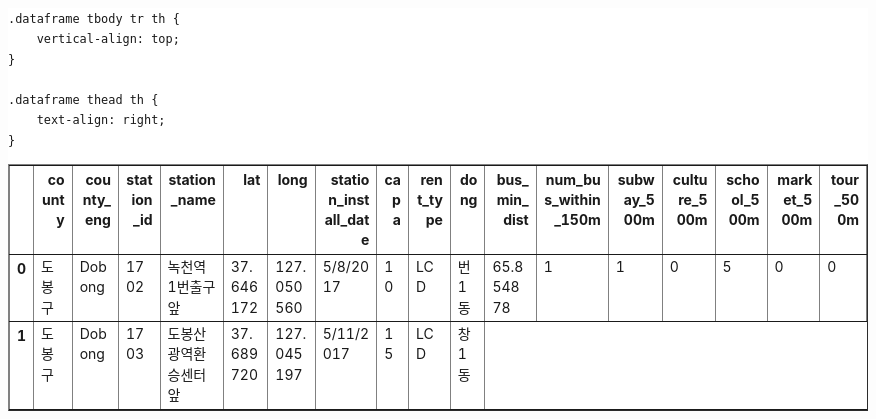     .dataframe tbody tr th {
        vertical-align: top;
    }

    .dataframe thead th {
        text-align: right;
    }
</style>
<table border="1" class="dataframe">
  <thead>
    <tr style="text-align: right;">
      <th></th>
      <th>county</th>
      <th>county_eng</th>
      <th>station_id</th>
      <th>station_name</th>
      <th>lat</th>
      <th>long</th>
      <th>station_install_date</th>
      <th>capa</th>
      <th>rent_type</th>
      <th>dong</th>
      <th>bus_min_dist</th>
      <th>num_bus_within_150m</th>
      <th>subway_500m</th>
      <th>culture_500m</th>
      <th>school_500m</th>
      <th>market_500m</th>
      <th>tour_500m</th>
    </tr>
  </thead>
  <tbody>
    <tr>
      <th>0</th>
      <td>도봉구</td>
      <td>Dobong</td>
      <td>1702</td>
      <td>녹천역 1번출구 앞</td>
      <td>37.646172</td>
      <td>127.050560</td>
      <td>5/8/2017</td>
      <td>10</td>
      <td>LCD</td>
      <td>번1동</td>
      <td>65.854878</td>
      <td>1</td>
      <td>1</td>
      <td>0</td>
      <td>5</td>
      <td>0</td>
      <td>0</td>
    </tr>
    <tr>
      <th>1</th>
      <td>도봉구</td>
      <td>Dobong</td>
      <td>1703</td>
      <td>도봉산광역환승센터앞</td>
      <td>37.689720</td>
      <td>127.045197</td>
      <td>5/11/2017</td>
      <td>15</td>
      <td>LCD</td>
      <td>창1동</td>